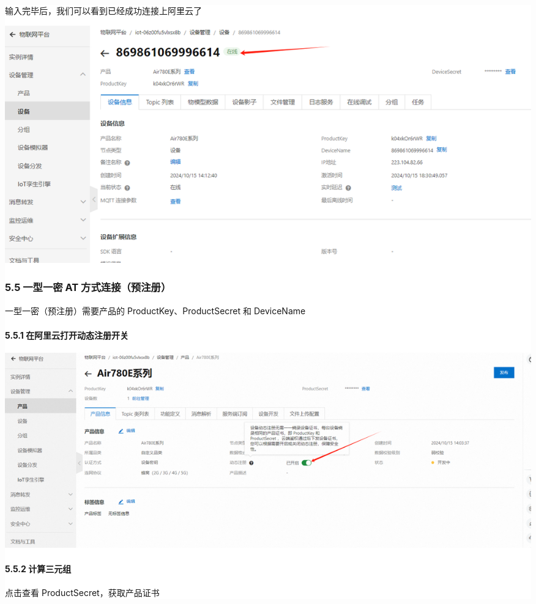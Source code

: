 输入完毕后，我们可以看到已经成功连接上阿里云了

![](static/McqGbf63AouOhyx94Zsci2LQnWe.png)

### 5.5 一型一密 AT 方式连接（预注册）

一型一密（预注册）需要产品的 ProductKey、ProductSecret 和 DeviceName

#### 5.5.1 在阿里云打开动态注册开关

![](static/UWmUbHB9lo73M7xtayKctu0an2g.png)

#### 5.5.2 计算三元组

点击查看 ProductSecret，获取产品证书
